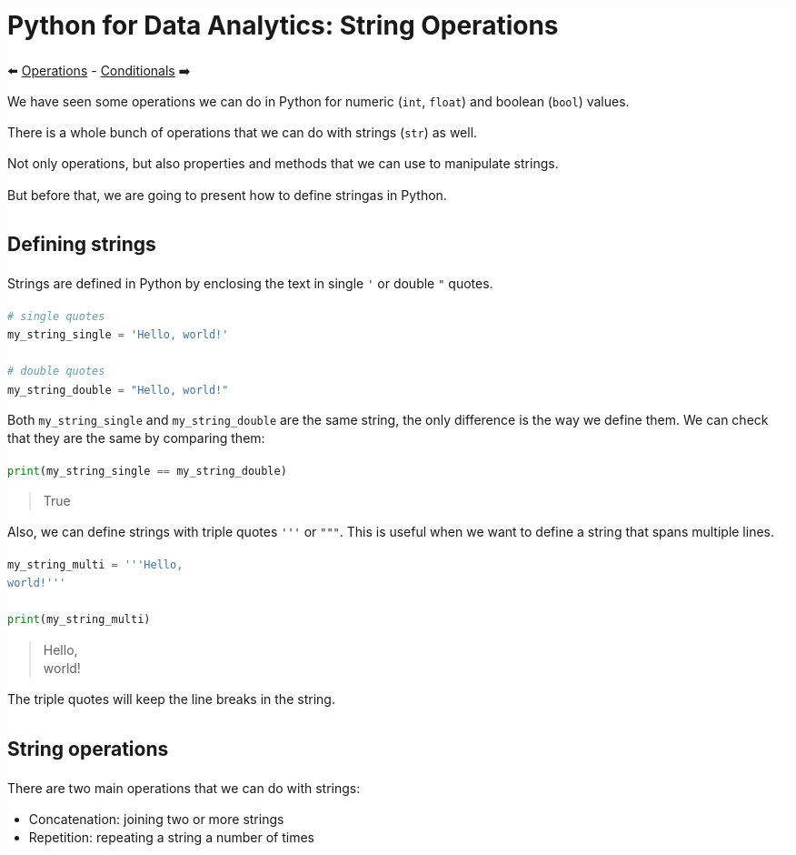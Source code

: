 # Python for Data Analytics: String Operations

:arrow_left: [Operations](../block_01/03_operations/03_operations.md) - [Conditionals](../block_01/05_data_structures/05_data_structures.md) :arrow_right:

We have seen some operations we can do in Python for numeric (`int`, `float`) and boolean (`bool`) values.

There is a whole bunch of operations that we can do with strings (`str`) as well.

Not only operations, but also properties and methods that we can use to manipulate strings.

But before that, we are going to present how to define stringas in Python.

## Defining strings

Strings are defined in Python by enclosing the text in single `'` or double `"` quotes.

```python
# single quotes
my_string_single = 'Hello, world!'

# double quotes
my_string_double = "Hello, world!"
```

Both `my_string_single` and `my_string_double` are the same string, the only difference is the way we define them. We can check that they are the same by comparing them:

```python
print(my_string_single == my_string_double)
```

> True

Also, we can define strings with triple quotes `'''` or `"""`. This is useful when we want to define a string that spans multiple lines.

```python
my_string_multi = '''Hello,
world!'''

print(my_string_multi)
```

> Hello,  
world!

The triple quotes will keep the line breaks in the string.

## String operations

There are two main operations that we can do with strings:

* Concatenation: joining two or more strings
* Repetition: repeating a string a number of times
